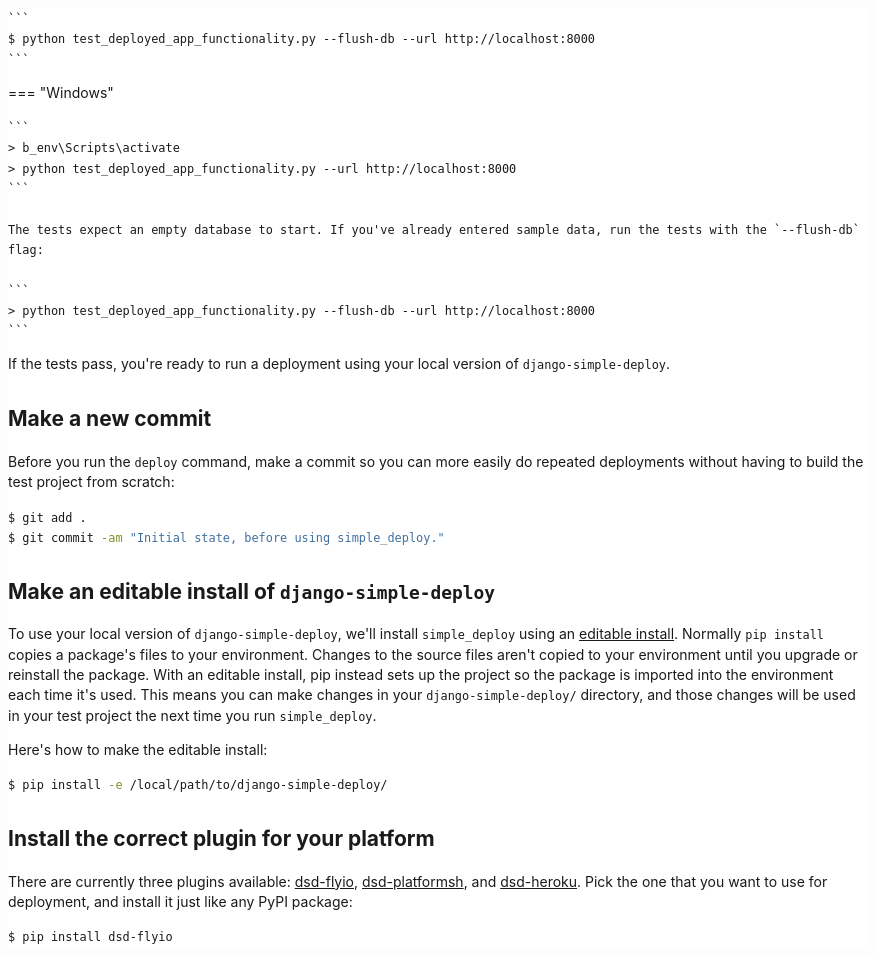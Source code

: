     ```
    $ python test_deployed_app_functionality.py --flush-db --url http://localhost:8000
    ```

=== "Windows"

    ```
    > b_env\Scripts\activate
    > python test_deployed_app_functionality.py --url http://localhost:8000
    ```

    The tests expect an empty database to start. If you've already entered sample data, run the tests with the `--flush-db` flag:

    ```
    > python test_deployed_app_functionality.py --flush-db --url http://localhost:8000
    ```

If the tests pass, you're ready to run a deployment using your local version of `django-simple-deploy`.

## Make a new commit

Before you run the `deploy` command, make a commit so you can more easily do repeated deployments without having to build the test project from scratch:

```sh
$ git add .
$ git commit -am "Initial state, before using simple_deploy."
```

## Make an editable install of `django-simple-deploy`

To use your local version of `django-simple-deploy`, we'll install `simple_deploy` using an [editable install](https://pip.pypa.io/en/stable/topics/local-project-installs/#editable-installs). Normally `pip install` copies a package's files to your environment. Changes to the source files aren't copied to your environment until you upgrade or reinstall the package. With an editable install, pip instead sets up the project so the package is imported into the environment each time it's used. This means you can make changes in your `django-simple-deploy/` directory, and those changes will be used in your test project the next time you run `simple_deploy`.

Here's how to make the editable install:

```sh
$ pip install -e /local/path/to/django-simple-deploy/
```

## Install the correct plugin for your platform

There are currently three plugins available: [dsd-flyio](https://github.com/django-simple-deploy/dsd-flyio), [dsd-platformsh](https://github.com/django-simple-deploy/dsd-platformsh), and [dsd-heroku](https://github.com/django-simple-deploy/dsd-heroku). Pick the one that you want to use for deployment, and install it just like any PyPI package:

```sh
$ pip install dsd-flyio
```
